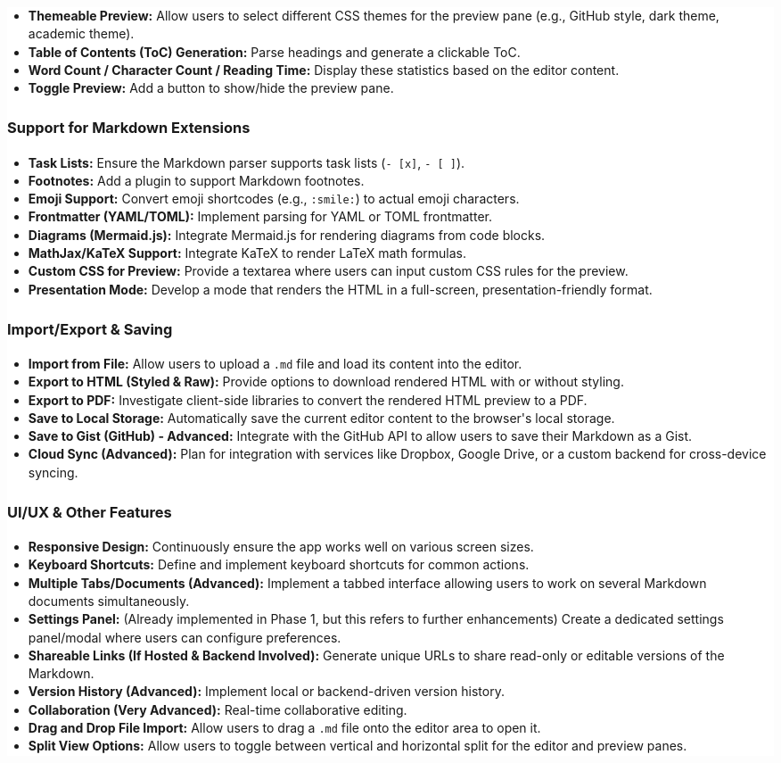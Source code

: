 - **Themeable Preview:** Allow users to select different CSS themes for the preview pane (e.g., GitHub style, dark theme, academic theme).
- **Table of Contents (ToC) Generation:** Parse headings and generate a clickable ToC.
- **Word Count / Character Count / Reading Time:** Display these statistics based on the editor content.
- **Toggle Preview:** Add a button to show/hide the preview pane.

### Support for Markdown Extensions

- **Task Lists:** Ensure the Markdown parser supports task lists (`- [x]`, `- [ ]`).
- **Footnotes:** Add a plugin to support Markdown footnotes.
- **Emoji Support:** Convert emoji shortcodes (e.g., `:smile:`) to actual emoji characters.
- **Frontmatter (YAML/TOML):** Implement parsing for YAML or TOML frontmatter.
- **Diagrams (Mermaid.js):** Integrate Mermaid.js for rendering diagrams from code blocks.
- **MathJax/KaTeX Support:** Integrate KaTeX to render LaTeX math formulas.
- **Custom CSS for Preview:** Provide a textarea where users can input custom CSS rules for the preview.
- **Presentation Mode:** Develop a mode that renders the HTML in a full-screen, presentation-friendly format.

### Import/Export & Saving

- **Import from File:** Allow users to upload a `.md` file and load its content into the editor.
- **Export to HTML (Styled & Raw):** Provide options to download rendered HTML with or without styling.
- **Export to PDF:** Investigate client-side libraries to convert the rendered HTML preview to a PDF.
- **Save to Local Storage:** Automatically save the current editor content to the browser's local storage.
- **Save to Gist (GitHub) - Advanced:** Integrate with the GitHub API to allow users to save their Markdown as a Gist.
- **Cloud Sync (Advanced):** Plan for integration with services like Dropbox, Google Drive, or a custom backend for cross-device syncing.

### UI/UX & Other Features

- **Responsive Design:** Continuously ensure the app works well on various screen sizes.
- **Keyboard Shortcuts:** Define and implement keyboard shortcuts for common actions.
- **Multiple Tabs/Documents (Advanced):** Implement a tabbed interface allowing users to work on several Markdown documents simultaneously.
- **Settings Panel:** (Already implemented in Phase 1, but this refers to further enhancements) Create a dedicated settings panel/modal where users can configure preferences.
- **Shareable Links (If Hosted & Backend Involved):** Generate unique URLs to share read-only or editable versions of the Markdown.
- **Version History (Advanced):** Implement local or backend-driven version history.
- **Collaboration (Very Advanced):** Real-time collaborative editing.
- **Drag and Drop File Import:** Allow users to drag a `.md` file onto the editor area to open it.
- **Split View Options:** Allow users to toggle between vertical and horizontal split for the editor and preview panes.
